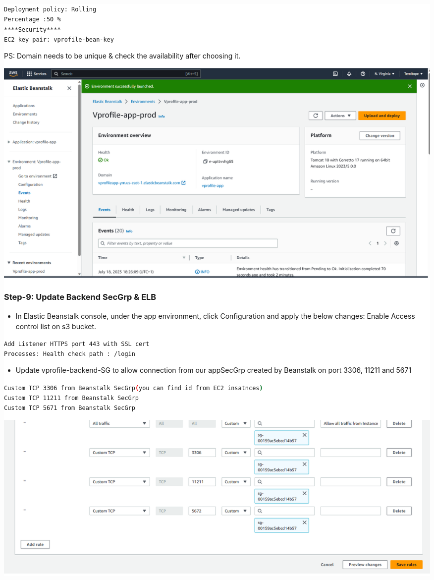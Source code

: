 ```sh
Deployment policy: Rolling
Percentage :50 %
****Security****
EC2 key pair: vprofile-bean-key
```
 PS:  Domain needs to be unique & check the availability after choosing it.

 ![](Images/Environment%20created.png)


### Step-9: Update Backend SecGrp & ELB

- In Elastic Beanstalk console, under the app environment, click Configuration and apply the  below changes:
Enable Access control list on s3 bucket.
```sh
Add Listener HTTPS port 443 with SSL cert
Processes: Health check path : /login
```

- Update vprofile-backend-SG to allow connection from our appSecGrp created by Beanstalk on port 3306, 11211 and 5671
```sh
Custom TCP 3306 from Beanstalk SecGrp(you can find id from EC2 insatnces)
Custom TCP 11211 from Beanstalk SecGrp
Custom TCP 5671 from Beanstalk SecGrp
```
![](Images/Backend%20security%20group.png)